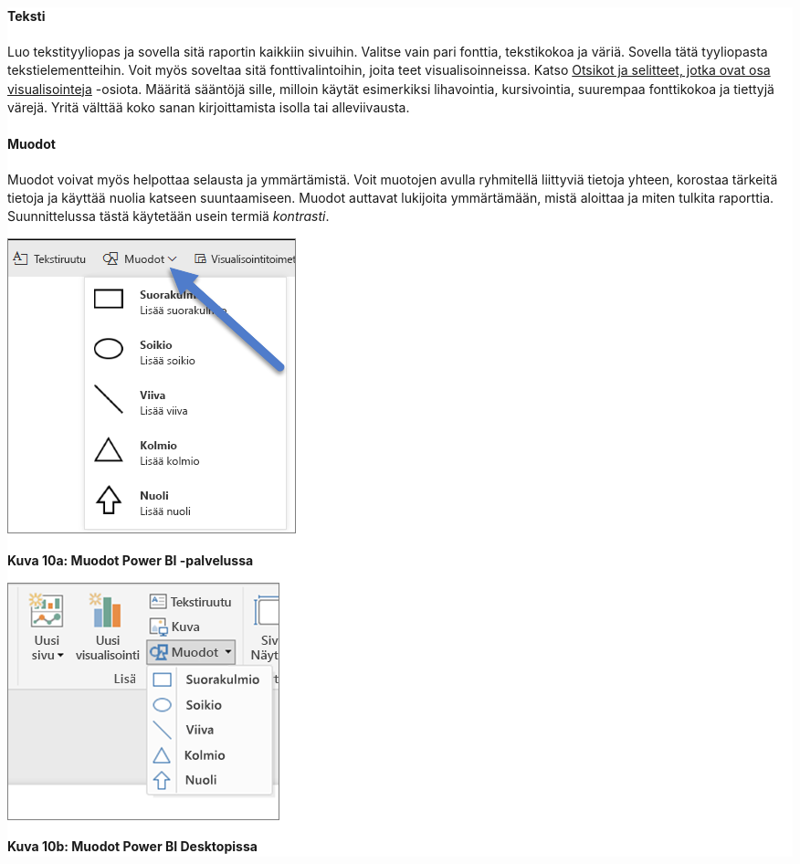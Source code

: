 #### <a name="text"></a>Teksti

Luo tekstityyliopas ja sovella sitä raportin kaikkiin sivuihin. Valitse vain pari fonttia, tekstikokoa ja väriä. Sovella tätä tyyliopasta tekstielementteihin. Voit myös soveltaa sitä fonttivalintoihin, joita teet visualisoinneissa. Katso [Otsikot ja selitteet, jotka ovat osa visualisointeja](#titles-and-labels-that-are-part-of-the-visualizations) -osiota. Määritä sääntöjä sille, milloin käytät esimerkiksi lihavointia, kursivointia, suurempaa fonttikokoa ja tiettyjä värejä. Yritä välttää koko sanan kirjoittamista isolla tai alleviivausta.

#### <a name="shapes"></a>Muodot

Muodot voivat myös helpottaa selausta ja ymmärtämistä. Voit muotojen avulla ryhmitellä liittyviä tietoja yhteen, korostaa tärkeitä tietoja ja käyttää nuolia katseen suuntaamiseen. Muodot auttavat lukijoita ymmärtämään, mistä aloittaa ja miten tulkita raporttia. Suunnittelussa tästä käytetään usein termiä *kontrasti*.

![Muodot Power BI -palvelussa.](media/power-bi-visualization-best-practices/shapes.png)

**Kuva 10a: Muodot Power BI -palvelussa**

![Muodot Power BI Desktopissa.](media/power-bi-visualization-best-practices/power-bi-desktop-shapes2new.png)

**Kuva 10b: Muodot Power BI Desktopissa**
